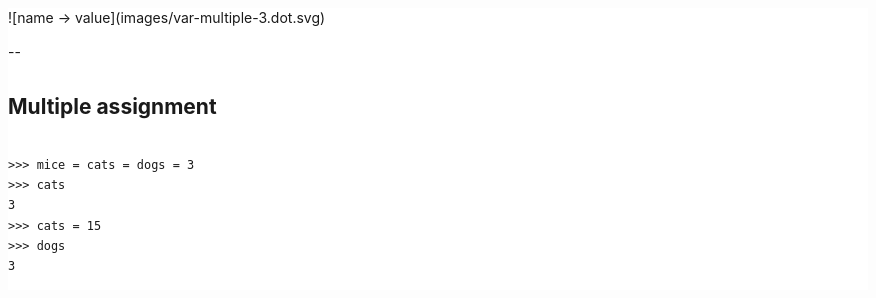 </div><div>![name → value](images/var-multiple-3.dot.svg)</div>
</div>

--
## Multiple assignment

<div class="columns two">
<div>

<pre>
<code>&gt;&gt;&gt; mice = cats = dogs = 3
&gt;&gt;&gt; cats
3
&gt;&gt;&gt; cats = 15
&gt;&gt;&gt; dogs
3
</code></pre>
